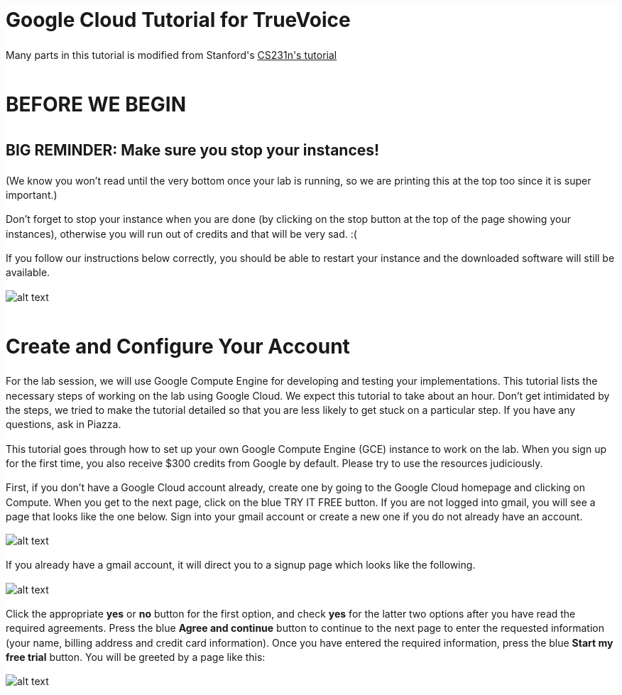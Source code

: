 # Google Cloud Tutorial for TrueVoice
Many parts in this tutorial is modified from Stanford's [CS231n's tutorial](http://cs231n.github.io/gce-tutorial/)

# BEFORE WE BEGIN
## BIG REMINDER: Make sure you stop your instances!

(We know you won’t read until the very bottom once your lab is running, so we are printing this at the top too since it is super important.)

Don’t forget to stop your instance when you are done (by clicking on the stop button at the top of the page showing your instances), otherwise you will run out of credits and that will be very sad. :(

If you follow our instructions below correctly, you should be able to restart your instance and the downloaded software will still be available.

![alt text](https://github.com/ekapolc/cattern/raw/master/common/images/forgot.jpg "I forgot to shut down my instance")

# Create and Configure Your Account

For the lab session, we will use Google Compute Engine for developing and testing your implementations. This tutorial lists the necessary steps of working on the lab using Google Cloud. We expect this tutorial to take about an hour. Don’t get intimidated by the steps, we tried to make the tutorial detailed so that you are less likely to get stuck on a particular step. If you have any questions, ask in Piazza.

This tutorial goes through how to set up your own Google Compute Engine (GCE) instance to work on the lab. When you sign up for the first time, you also receive $300 credits from Google by default. Please try to use the resources judiciously. 

First, if you don’t have a Google Cloud account already, create one by going to the Google Cloud homepage and clicking on Compute. When you get to the next page, click on the blue TRY IT FREE button. If you are not logged into gmail, you will see a page that looks like the one below. Sign into your gmail account or create a new one if you do not already have an account.

![alt text](https://github.com/ekapolc/cattern/raw/master/common/images/cloud-launching-screen.png "Google account signup")

If you already have a gmail account, it will direct you to a signup page which looks like the following.

![alt text](https://github.com/ekapolc/cattern/raw/master/common/images/cloud-for-free.png "Gcloud signup")

Click the appropriate **yes** or **no** button for the first option, and check **yes** for the latter two options after you have read the required agreements. Press the blue **Agree and continue** button to continue to the next page to enter the requested information (your name, billing address and credit card information). Once you have entered the required information, press the blue **Start my free trial** button. You will be greeted by a page like this: 

![alt text](https://github.com/ekapolc/cattern/raw/master/common/images/cloud-dashboard-screen.png "Gcloud dashboard")
